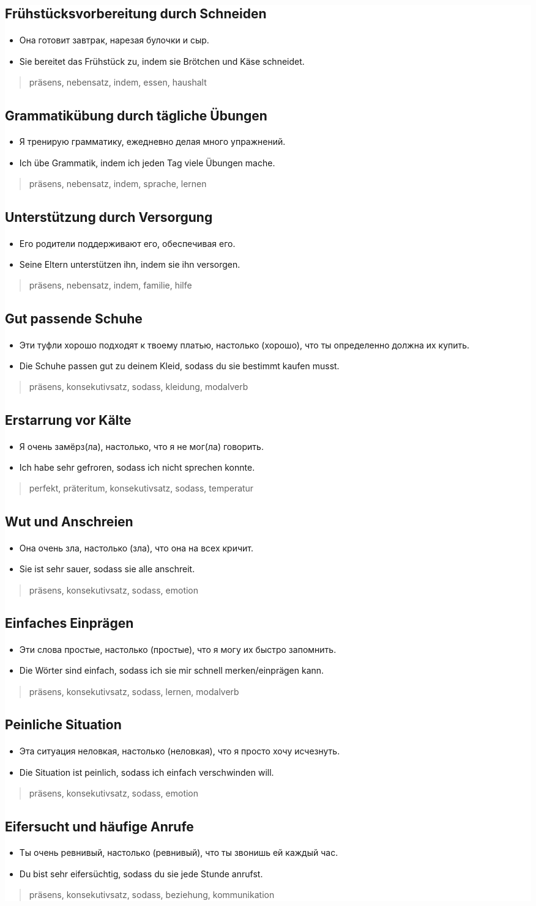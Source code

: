 ## Frühstücksvorbereitung durch Schneiden
- Она готовит завтрак, нарезая булочки и сыр.
* Sie bereitet das Frühstück zu, indem sie Brötchen und Käse schneidet.
> präsens, nebensatz, indem, essen, haushalt

## Grammatikübung durch tägliche Übungen
- Я тренирую грамматику, ежедневно делая много упражнений.
* Ich übe Grammatik, indem ich jeden Tag viele Übungen mache.
> präsens, nebensatz, indem, sprache, lernen

## Unterstützung durch Versorgung
- Его родители поддерживают его, обеспечивая его.
* Seine Eltern unterstützen ihn, indem sie ihn versorgen.
> präsens, nebensatz, indem, familie, hilfe

## Gut passende Schuhe
- Эти туфли хорошо подходят к твоему платью, настолько (хорошо), что ты определенно должна их купить.
* Die Schuhe passen gut zu deinem Kleid, sodass du sie bestimmt kaufen musst.
> präsens, konsekutivsatz, sodass, kleidung, modalverb

## Erstarrung vor Kälte
- Я очень замёрз(ла), настолько, что я не мог(ла) говорить.
* Ich habe sehr gefroren, sodass ich nicht sprechen konnte.
> perfekt, präteritum, konsekutivsatz, sodass, temperatur

## Wut und Anschreien
- Она очень зла, настолько (зла), что она на всех кричит.
* Sie ist sehr sauer, sodass sie alle anschreit.
> präsens, konsekutivsatz, sodass, emotion

## Einfaches Einprägen
- Эти слова простые, настолько (простые), что я могу их быстро запомнить.
* Die Wörter sind einfach, sodass ich sie mir schnell merken/einprägen kann.
> präsens, konsekutivsatz, sodass, lernen, modalverb

## Peinliche Situation
- Эта ситуация неловкая, настолько (неловкая), что я просто хочу исчезнуть.
* Die Situation ist peinlich, sodass ich einfach verschwinden will.
> präsens, konsekutivsatz, sodass, emotion

## Eifersucht und häufige Anrufe
- Ты очень ревнивый, настолько (ревнивый), что ты звонишь ей каждый час.
* Du bist sehr eifersüchtig, sodass du sie jede Stunde anrufst.
> präsens, konsekutivsatz, sodass, beziehung, kommunikation
